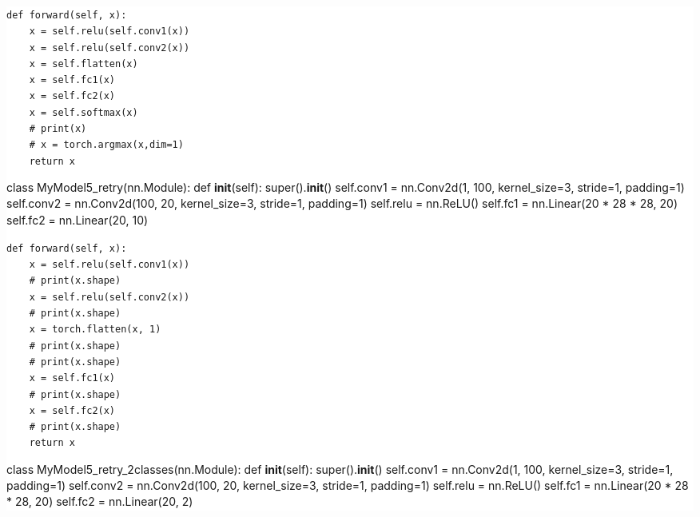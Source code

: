     def forward(self, x):
        x = self.relu(self.conv1(x))
        x = self.relu(self.conv2(x))
        x = self.flatten(x)
        x = self.fc1(x)
        x = self.fc2(x)
        x = self.softmax(x)
        # print(x)
        # x = torch.argmax(x,dim=1)
        return x
class MyModel5_retry(nn.Module):
    def __init__(self):
        super().__init__()
        self.conv1 = nn.Conv2d(1, 100, kernel_size=3, stride=1, padding=1)
        self.conv2 = nn.Conv2d(100, 20, kernel_size=3, stride=1, padding=1)
        self.relu = nn.ReLU()
        self.fc1 = nn.Linear(20 * 28 * 28, 20)
        self.fc2 = nn.Linear(20, 10)

    def forward(self, x):
        x = self.relu(self.conv1(x))
        # print(x.shape)
        x = self.relu(self.conv2(x))
        # print(x.shape)
        x = torch.flatten(x, 1)
        # print(x.shape)
        # print(x.shape)
        x = self.fc1(x)
        # print(x.shape)
        x = self.fc2(x)
        # print(x.shape)
        return x

class MyModel5_retry_2classes(nn.Module):
    def __init__(self):
        super().__init__()
        self.conv1 = nn.Conv2d(1, 100, kernel_size=3, stride=1, padding=1)
        self.conv2 = nn.Conv2d(100, 20, kernel_size=3, stride=1, padding=1)
        self.relu = nn.ReLU()
        self.fc1 = nn.Linear(20 * 28 * 28, 20)
        self.fc2 = nn.Linear(20, 2)
